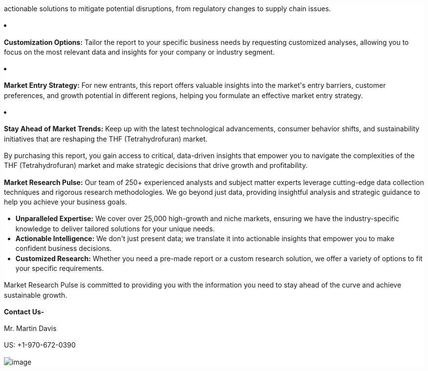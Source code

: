 actionable solutions to mitigate potential disruptions, from regulatory changes to supply chain issues.</p></li><li><p><strong>Customization Options:</strong> Tailor the report to your specific business needs by requesting customized analyses, allowing you to focus on the most relevant data and insights for your company or industry segment.</p></li><li><p><strong>Market Entry Strategy:</strong> For new entrants, this report offers valuable insights into the market's entry barriers, customer preferences, and growth potential in different regions, helping you formulate an effective market entry strategy.</p></li><li><p><strong>Stay Ahead of Market Trends:</strong> Keep up with the latest technological advancements, consumer behavior shifts, and sustainability initiatives that are reshaping the THF (Tetrahydrofuran) market.</p></li></ol><p>By purchasing this report, you gain access to critical, data-driven insights that empower you to navigate the complexities of the THF (Tetrahydrofuran) market and make strategic decisions that drive growth and profitability.</p><p><strong>Market Research Pulse:</strong>&nbsp;Our team of 250+ experienced analysts and subject matter experts leverage cutting-edge data collection techniques and rigorous research methodologies. We go beyond just data, providing insightful analysis and strategic guidance to help you achieve your business goals.</p><ul><li><strong>Unparalleled Expertise:</strong>&nbsp;We cover over 25,000 high-growth and niche markets, ensuring we have the industry-specific knowledge to deliver tailored solutions for your unique needs.</li><li><strong>Actionable Intelligence:</strong>&nbsp;We don't just present data; we translate it into actionable insights that empower you to make confident business decisions.</li><li><strong>Customized Research:</strong>&nbsp;Whether you need a pre-made report or a custom research solution, we offer a variety of options to fit your specific requirements.</li></ul><p>Market Research Pulse is committed to providing you with the information you need to stay ahead of the curve and achieve sustainable growth.</p><p><strong>Contact Us-</strong></p><p>Mr. Martin Davis</p><p>US: +1-970-672-0390</p>
![image](https://github.com/user-attachments/assets/1ddca7d6-3c75-4b92-b557-ac111fad633a)
